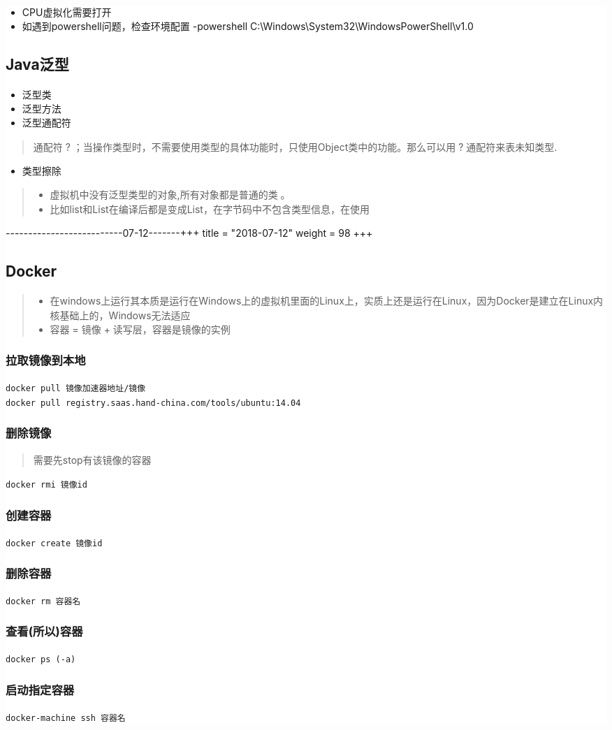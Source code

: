 - CPU虚拟化需要打开
- 如遇到powershell问题，检查环境配置
	-powershell C:\Windows\System32\WindowsPowerShell\v1.0
## Java泛型
- 泛型类
- 泛型方法
- 泛型通配符
> 通配符 ?  ；当操作类型时，不需要使用类型的具体功能时，只使用Object类中的功能。那么可以用 ? 通配符来表未知类型.
- 类型擦除
> - 虚拟机中没有泛型类型的对象,所有对象都是普通的类 。
> - 比如list<Integer>和List<String>在编译后都是变成List，在字节码中不包含类型信息，在使用

--------------------------07-12-------+++
title = "2018-07-12"
weight = 98
+++

## Docker
> - 在windows上运行其本质是运行在Windows上的虚拟机里面的Linux上，实质上还是运行在Linux，因为Docker是建立在Linux内核基础上的，Windows无法适应
> - 容器 = 镜像 + 读写层，容器是镜像的实例


### 拉取镜像到本地
``` 
docker pull 镜像加速器地址/镜像
docker pull registry.saas.hand-china.com/tools/ubuntu:14.04
``` 
### 删除镜像
> 需要先stop有该镜像的容器
```
docker rmi 镜像id

```

### 创建容器
```
docker create 镜像id 
```
### 删除容器
```
docker rm 容器名

```
### 查看(所以)容器
```
docker ps (-a)
```
### 启动指定容器
```
docker-machine ssh 容器名
```
